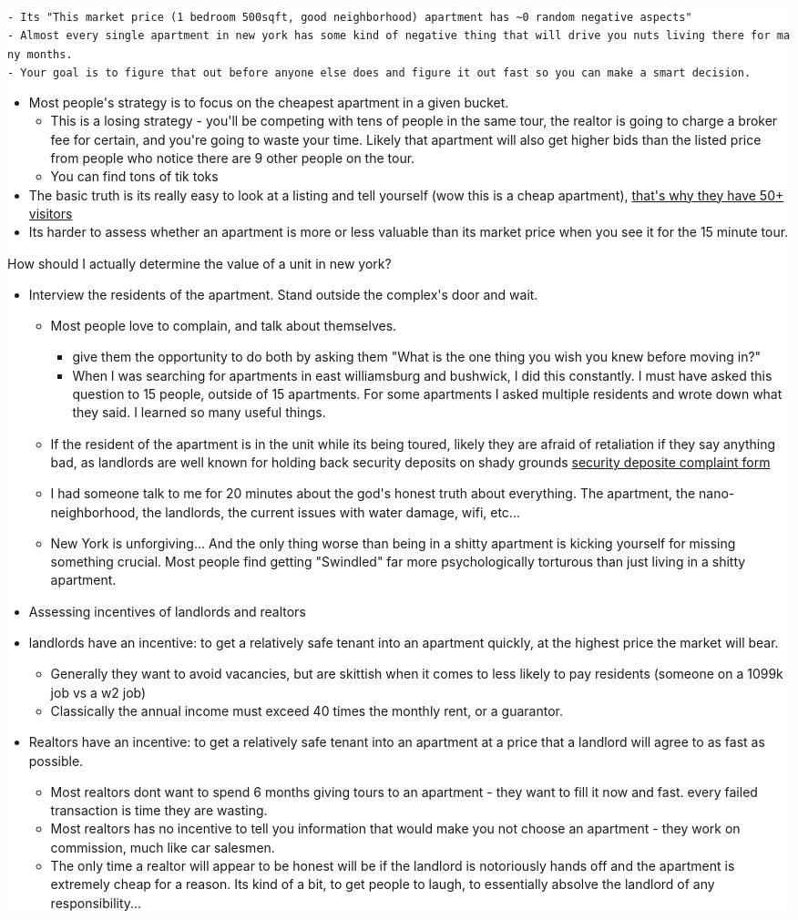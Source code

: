  	- Its "This market price (1 bedroom 500sqft, good neighborhood) apartment has ~0 random negative aspects"
 	- Almost every single apartment in new york has some kind of negative thing that will drive you nuts living there for many months.
 	- Your goal is to figure that out before anyone else does and figure it out fast so you can make a smart decision.
 	
- Most people's strategy is to focus on the cheapest apartment in a given bucket. 
	- This is a losing strategy - you'll be competing with tens of people in the same tour, the realtor is going to charge a broker fee for certain, and you're going to waste your time. Likely that apartment will also get higher bids than the listed price from people who notice there are 9 other people on the tour.
 	- You can find tons of tik toks 
 - The basic truth is its really easy to look at a listing and tell yourself (wow this is a cheap apartment), [that's why they have 50+ visitors](https://www.tiktok.com/@sarahmk333/video/7476733678480084270)
 - Its harder to assess whether an apartment is more or less valuable than its market price when you see it for the 15 minute tour.


How should I actually determine the value of a unit in new york?
 - Interview the residents of the apartment. Stand outside the complex's door and wait. 
 	- Most people love to complain, and talk about themselves.
 		- give them the opportunity to do both by asking them "What is the one thing you wish you knew before moving in?" 
 		- When I was searching for apartments in east williamsburg and bushwick, I did this constantly. I must have asked this question to 15 people, outside of 15 apartments. For some apartments I asked multiple residents and wrote down what they said. I learned so many useful things.

 	- If the resident of the apartment is in the unit while its being toured, likely they are afraid of retaliation if they say anything bad, as landlords are well known for holding back security deposits on shady grounds [security deposite complaint form](https://formsnym.ag.ny.gov/OAGOnlineSubmissionForm/faces/OAGRSHome;jsessionid=oDNy37Acdl1Saf-4igeZ1Heq6Onk3wulu2wPvowJeazZVAFvw1A8!-1360143717)

 	- I had someone talk to me for 20 minutes about the god's honest truth about everything. The apartment, the nano-neighborhood, the landlords, the current issues with water damage, wifi, etc...
 	- New York is unforgiving... And the only thing worse than being in a shitty apartment is kicking yourself for missing something crucial. Most people find getting "Swindled" far more psychologically torturous than just living in a shitty apartment. 





- Assessing incentives of landlords and realtors
 - landlords have an incentive: to get a relatively safe tenant into an apartment quickly, at the highest price the market will bear.
 	- Generally they want to avoid vacancies, but are skittish when it comes to less likely to pay residents (someone on a 1099k job vs a w2 job)
 	- Classically the annual income must exceed 40 times the monthly rent, or a guarantor.
 - Realtors have an incentive: to get a relatively safe tenant into an apartment at a price that a landlord will agree to as fast as possible.
 	- Most realtors dont want to spend 6 months giving tours to an apartment - they want to fill it now and fast. every failed transaction is time they are wasting.
 	- Most realtors has no incentive to tell you information that would make you not choose an apartment - they work on commission, much like car salesmen.
 	- The only time a realtor will appear to be honest will be if the landlord is notoriously hands off and the apartment is extremely cheap for a reason. Its kind of a bit, to get people to laugh, to essentially absolve the landlord of any responsibility...
